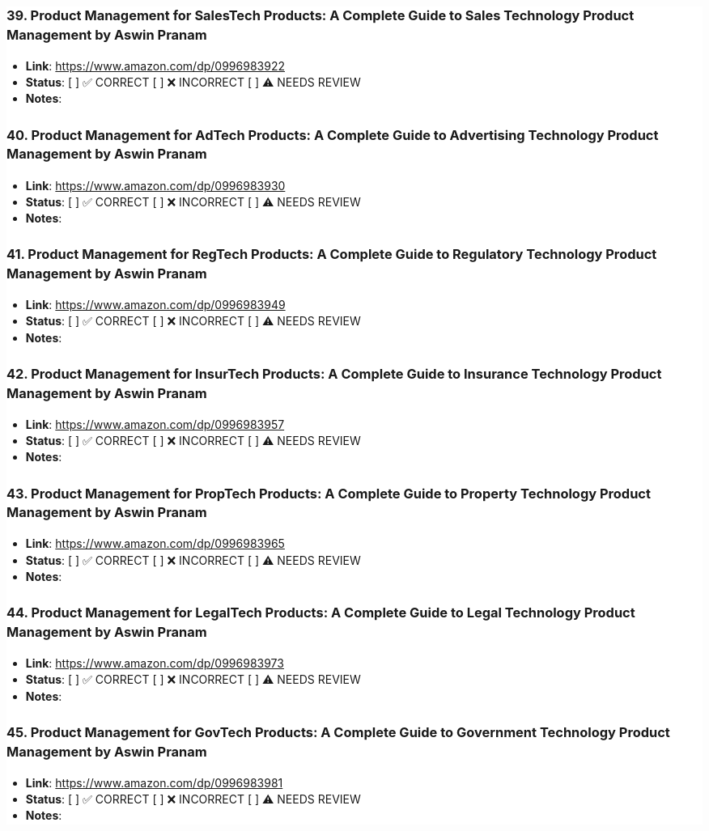 ### 39. Product Management for SalesTech Products: A Complete Guide to Sales Technology Product Management by Aswin Pranam
- **Link**: https://www.amazon.com/dp/0996983922
- **Status**: [ ] ✅ CORRECT [ ] ❌ INCORRECT [ ] ⚠️ NEEDS REVIEW
- **Notes**: 

### 40. Product Management for AdTech Products: A Complete Guide to Advertising Technology Product Management by Aswin Pranam
- **Link**: https://www.amazon.com/dp/0996983930
- **Status**: [ ] ✅ CORRECT [ ] ❌ INCORRECT [ ] ⚠️ NEEDS REVIEW
- **Notes**: 

### 41. Product Management for RegTech Products: A Complete Guide to Regulatory Technology Product Management by Aswin Pranam
- **Link**: https://www.amazon.com/dp/0996983949
- **Status**: [ ] ✅ CORRECT [ ] ❌ INCORRECT [ ] ⚠️ NEEDS REVIEW
- **Notes**: 

### 42. Product Management for InsurTech Products: A Complete Guide to Insurance Technology Product Management by Aswin Pranam
- **Link**: https://www.amazon.com/dp/0996983957
- **Status**: [ ] ✅ CORRECT [ ] ❌ INCORRECT [ ] ⚠️ NEEDS REVIEW
- **Notes**: 

### 43. Product Management for PropTech Products: A Complete Guide to Property Technology Product Management by Aswin Pranam
- **Link**: https://www.amazon.com/dp/0996983965
- **Status**: [ ] ✅ CORRECT [ ] ❌ INCORRECT [ ] ⚠️ NEEDS REVIEW
- **Notes**: 

### 44. Product Management for LegalTech Products: A Complete Guide to Legal Technology Product Management by Aswin Pranam
- **Link**: https://www.amazon.com/dp/0996983973
- **Status**: [ ] ✅ CORRECT [ ] ❌ INCORRECT [ ] ⚠️ NEEDS REVIEW
- **Notes**: 

### 45. Product Management for GovTech Products: A Complete Guide to Government Technology Product Management by Aswin Pranam
- **Link**: https://www.amazon.com/dp/0996983981
- **Status**: [ ] ✅ CORRECT [ ] ❌ INCORRECT [ ] ⚠️ NEEDS REVIEW
- **Notes**: 
